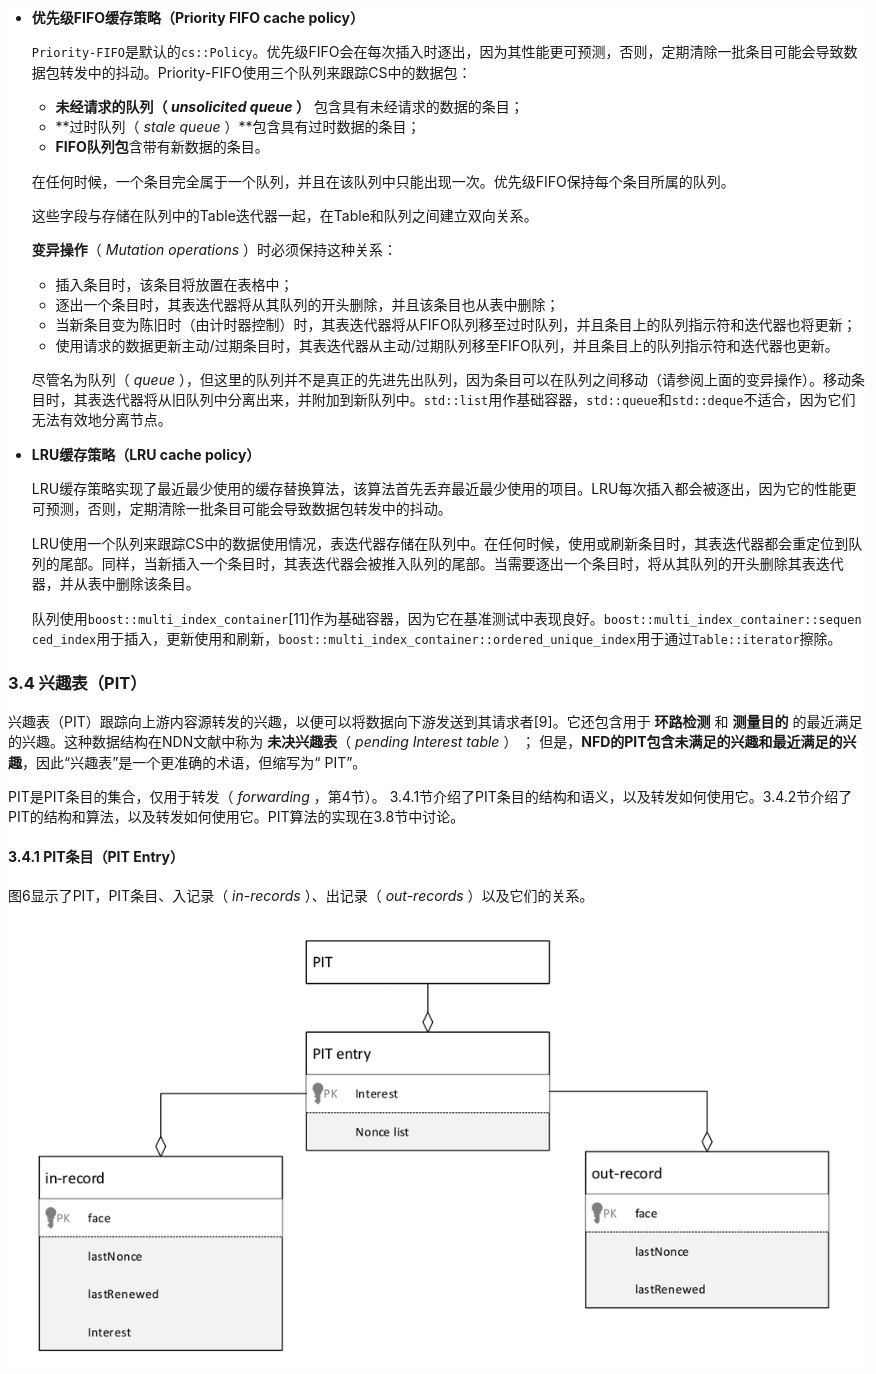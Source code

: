 - **优先级FIFO缓存策略（Priority FIFO cache policy）**

  `Priority-FIFO`是默认的`cs::Policy`。优先级FIFO会在每次插入时逐出，因为其性能更可预测，否则，定期清除一批条目可能会导致数据包转发中的抖动。Priority-FIFO使用三个队列来跟踪CS中的数据包：

  - **未经请求的队列（ *unsolicited queue* ）** 包含具有未经请求的数据的条目；
  - **过时队列（ *stale queue* ）**包含具有过时数据的条目；
  - **FIFO队列包**含带有新数据的条目。

  在任何时候，一个条目完全属于一个队列，并且在该队列中只能出现一次。优先级FIFO保持每个条目所属的队列。

  这些字段与存储在队列中的Table迭代器一起，在Table和队列之间建立双向关系。

  **变异操作**（ *Mutation operations* ）时必须保持这种关系：

  - 插入条目时，该条目将放置在表格中；
  - 逐出一个条目时，其表迭代器将从其队列的开头删除，并且该条目也从表中删除；
  - 当新条目变为陈旧时（由计时器控制）时，其表迭代器将从FIFO队列移至过时队列，并且条目上的队列指示符和迭代器也将更新；
  - 使用请求的数据更新主动/过期条目时，其表迭代器从主动/过期队列移至FIFO队列，并且条目上的队列指示符和迭代器也更新。

  尽管名为队列（ *queue* ），但这里的队列并不是真正的先进先出队列，因为条目可以在队列之间移动（请参阅上面的变异操作）。移动条目时，其表迭代器将从旧队列中分离出来，并附加到新队列中。`std::list`用作基础容器，`std::queue`和`std::deque`不适合，因为它们无法有效地分离节点。

- **LRU缓存策略（LRU cache policy）**

  LRU缓存策略实现了最近最少使用的缓存替换算法，该算法首先丢弃最近最少使用的项目。LRU每次插入都会被逐出，因为它的性能更可预测，否则，定期清除一批条目可能会导致数据包转发中的抖动。

  LRU使用一个队列来跟踪CS中的数据使用情况，表迭代器存储在队列中。在任何时候，使用或刷新条目时，其表迭代器都会重定位到队列的尾部。同样，当新插入一个条目时，其表迭代器会被推入队列的尾部。当需要逐出一个条目时，将从其队列的开头删除其表迭代器，并从表中删除该条目。

  队列使用`boost::multi_index_container`[11]作为基础容器，因为它在基准测试中表现良好。`boost::multi_index_container::sequenced_index`用于插入，更新使用和刷新，`boost::multi_index_container::ordered_unique_index`用于通过`Table::iterator`擦除。

### 3.4 兴趣表（PIT）

兴趣表（PIT）跟踪向上游内容源转发的兴趣，以便可以将数据向下游发送到其请求者[9]。它还包含用于 **环路检测** 和 **测量目的** 的最近满足的兴趣。这种数据结构在NDN文献中称为 **未决兴趣表**（ *pending Interest table* ） ； 但是，**NFD的PIT包含未满足的兴趣和最近满足的兴趣**，因此“兴趣表”是一个更准确的术语，但缩写为“ PIT”。

PIT是PIT条目的集合，仅用于转发（ *forwarding* ，第4节）。 3.4.1节介绍了PIT条目的结构和语义，以及转发如何使用它。3.4.2节介绍了PIT的结构和算法，以及转发如何使用它。PIT算法的实现在3.8节中讨论。

#### 3.4.1 PIT条目（PIT Entry）

图6显示了PIT，PIT条目、入记录（ *in-records* ）、出记录（ *out-records* ）以及它们的关系。

![图6  PIT及其相关的entities](assets/1583238384240.png)
